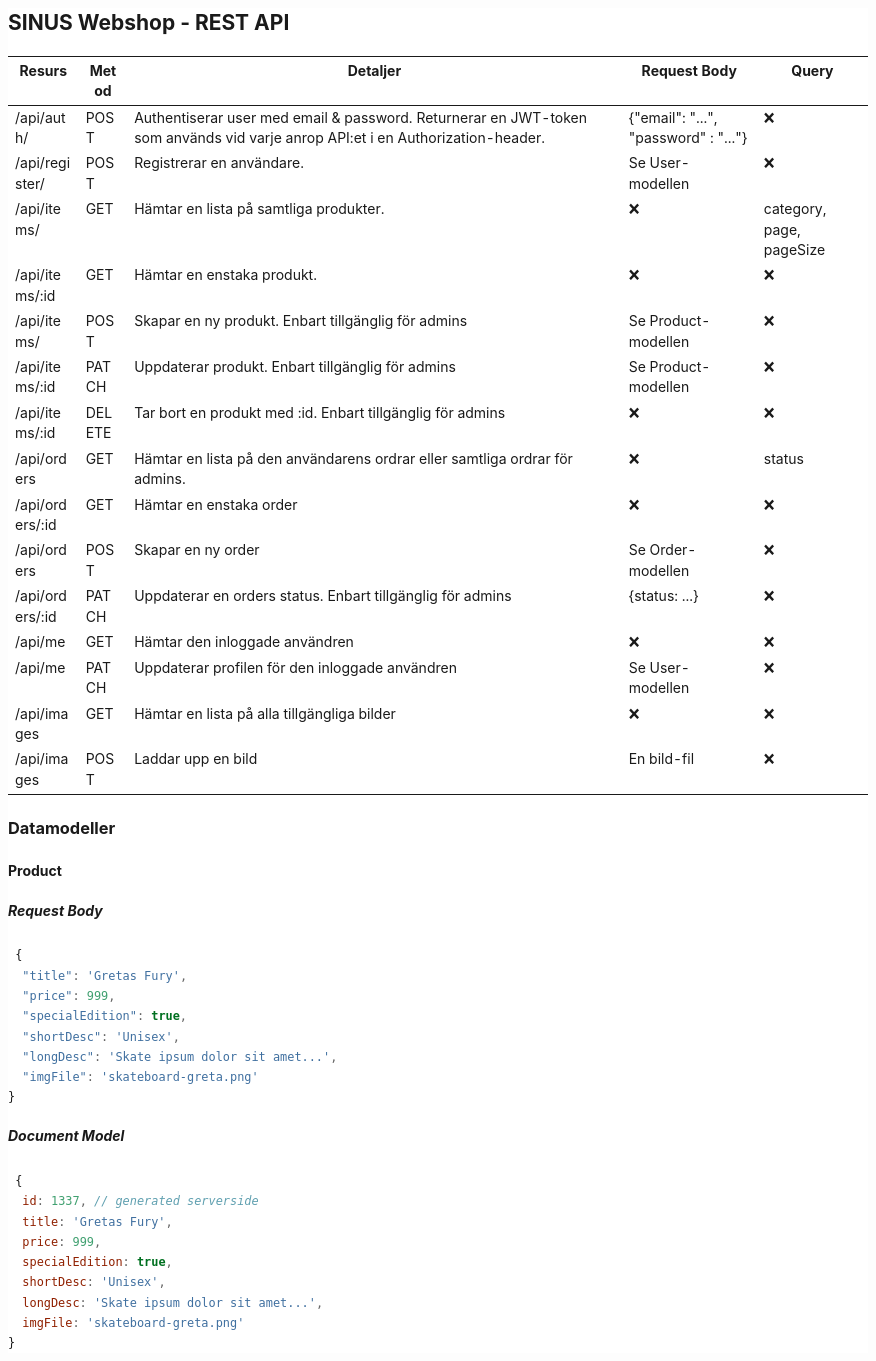 ## SINUS Webshop - REST API

| Resurs | Metod | Detaljer | Request Body | Query
| ------ | ------ | ------ | ------ | ------ |
| /api/auth/ | POST | Authentiserar user med email & password. Returnerar en JWT-token som används vid varje anrop API:et i en Authorization-header. | {"email": "...", "password" : "..."} | ❌ |
| /api/register/ | POST | Registrerar en användare. | Se User-modellen |  ❌ |
| /api/items/ | GET | Hämtar en lista på samtliga produkter. | ❌ |  category, page, pageSize |
| /api/items/:id | GET | Hämtar en enstaka produkt. | ❌ | ❌ |
| /api/items/ | POST | Skapar en ny produkt. Enbart tillgänglig för admins | Se Product-modellen | ❌ |
| /api/items/:id | PATCH | Uppdaterar produkt. Enbart tillgänglig för admins | Se Product-modellen | ❌ |
| /api/items/:id | DELETE | Tar bort en produkt med :id. Enbart tillgänglig för admins | ❌ | ❌ |
| /api/orders | GET | Hämtar en lista på den användarens ordrar eller samtliga ordrar för admins. | ❌ | status |
| /api/orders/:id | GET | Hämtar en enstaka order | ❌ | ❌ |
| /api/orders | POST | Skapar en ny order | Se Order-modellen | ❌ |
| /api/orders/:id | PATCH | Uppdaterar en orders status. Enbart tillgänglig för admins | {status: ...} | ❌ |
| /api/me | GET | Hämtar den inloggade användren | ❌ | ❌ |
| /api/me | PATCH | Uppdaterar profilen för den inloggade användren | Se User-modellen | ❌ |
| /api/images | GET | Hämtar en lista på alla tillgängliga bilder | ❌ | ❌ |
| /api/images | POST | Laddar upp en bild | En bild-fil | ❌ |

### Datamodeller

#### Product

##### Request Body
```javascript
 {
  "title": 'Gretas Fury',
  "price": 999,
  "specialEdition": true,
  "shortDesc": 'Unisex',
  "longDesc": 'Skate ipsum dolor sit amet...',
  "imgFile": 'skateboard-greta.png'
} 
```

##### Document Model
```javascript
 {
  id: 1337, // generated serverside
  title: 'Gretas Fury',
  price: 999,
  specialEdition: true,
  shortDesc: 'Unisex',
  longDesc: 'Skate ipsum dolor sit amet...',
  imgFile: 'skateboard-greta.png'
} 
```
